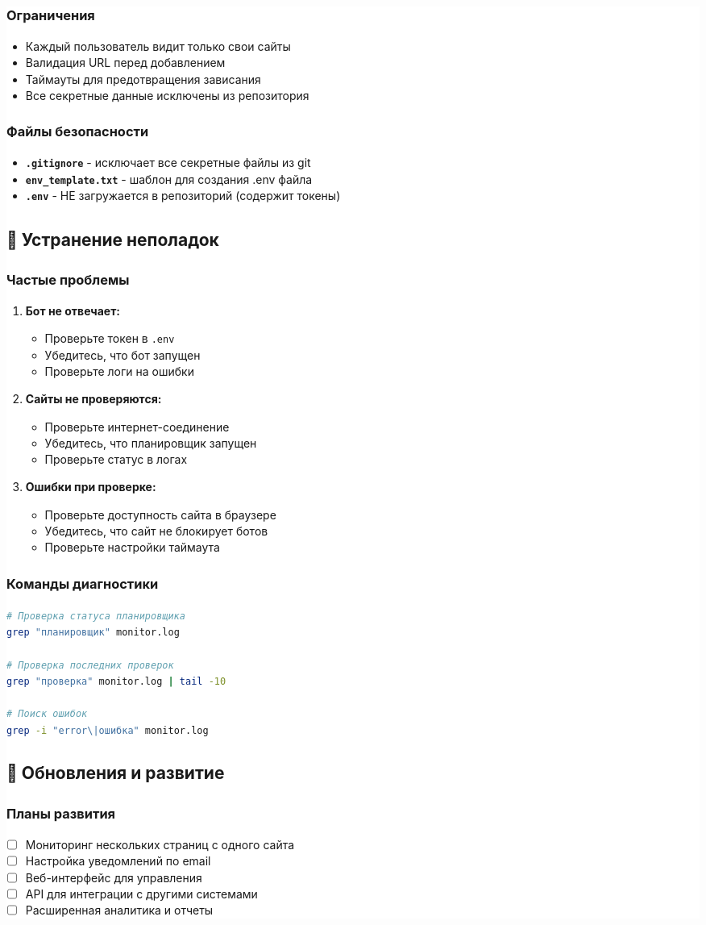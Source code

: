 ### Ограничения

- Каждый пользователь видит только свои сайты
- Валидация URL перед добавлением
- Таймауты для предотвращения зависания
- Все секретные данные исключены из репозитория

### Файлы безопасности

- **`.gitignore`** - исключает все секретные файлы из git
- **`env_template.txt`** - шаблон для создания .env файла
- **`.env`** - НЕ загружается в репозиторий (содержит токены)

## 🚨 Устранение неполадок

### Частые проблемы

1. **Бот не отвечает:**
   - Проверьте токен в `.env`
   - Убедитесь, что бот запущен
   - Проверьте логи на ошибки

2. **Сайты не проверяются:**
   - Проверьте интернет-соединение
   - Убедитесь, что планировщик запущен
   - Проверьте статус в логах

3. **Ошибки при проверке:**
   - Проверьте доступность сайта в браузере
   - Убедитесь, что сайт не блокирует ботов
   - Проверьте настройки таймаута

### Команды диагностики

```bash
# Проверка статуса планировщика
grep "планировщик" monitor.log

# Проверка последних проверок
grep "проверка" monitor.log | tail -10

# Поиск ошибок
grep -i "error\|ошибка" monitor.log
```

## 🔄 Обновления и развитие

### Планы развития

- [ ] Мониторинг нескольких страниц с одного сайта
- [ ] Настройка уведомлений по email
- [ ] Веб-интерфейс для управления
- [ ] API для интеграции с другими системами
- [ ] Расширенная аналитика и отчеты
